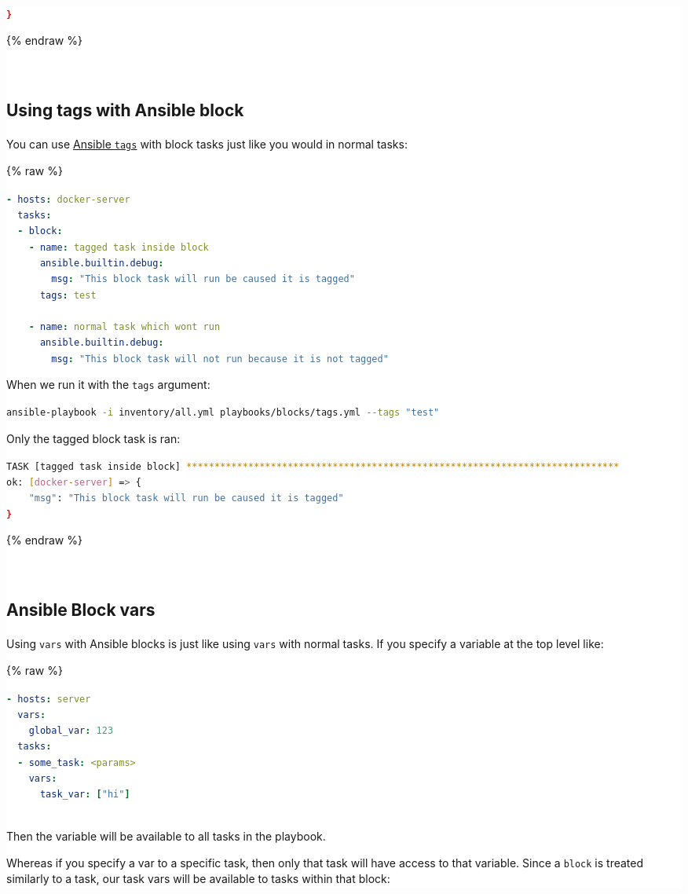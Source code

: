 ```bash
}
```

{% endraw %}

<br/>

## Using tags with Ansible block
You can use [Ansible ```tags```](https://docs.ansible.com/ansible/latest/playbook_guide/playbooks_tags.html) with block tasks just like you would in normal tasks:

{% raw %}
```yaml
- hosts: docker-server
  tasks:
  - block:
    - name: tagged task inside block
      ansible.builtin.debug:
        msg: "This block task will run be caused it is tagged"
      tags: test

    - name: normal task which wont run
      ansible.builtin.debug:
        msg: "This block task will not run because it is not tagged"

```

When we run it with the ```tags``` argument:

```bash
ansible-playbook -i inventory/all.yml playbooks/blocks/tags.yml --tags "test"
```

Only the tagged block task is ran:

```bash
TASK [tagged task inside block] *****************************************************************************
ok: [docker-server] => {
    "msg": "This block task will run be caused it is tagged"
}
```

{% endraw %}


<br/>

## Ansible Block vars
Using ```vars``` with Ansible blocks is just like using ```vars``` with normal tasks. If you specify a variable at the top level like:

{% raw %}

```yaml
- hosts: server
  vars:
    global_var: 123
  tasks:
  - some_task: <params>
    vars:
      task_var: ["hi"]
  
```

Then the variable will be available to all tasks in the playbook.

Whereas if you specify a var to a specific task, then only that task will have access to that variable. Since a ```block``` is treated similarly to a task, our task vars will be available to tasks within that block: